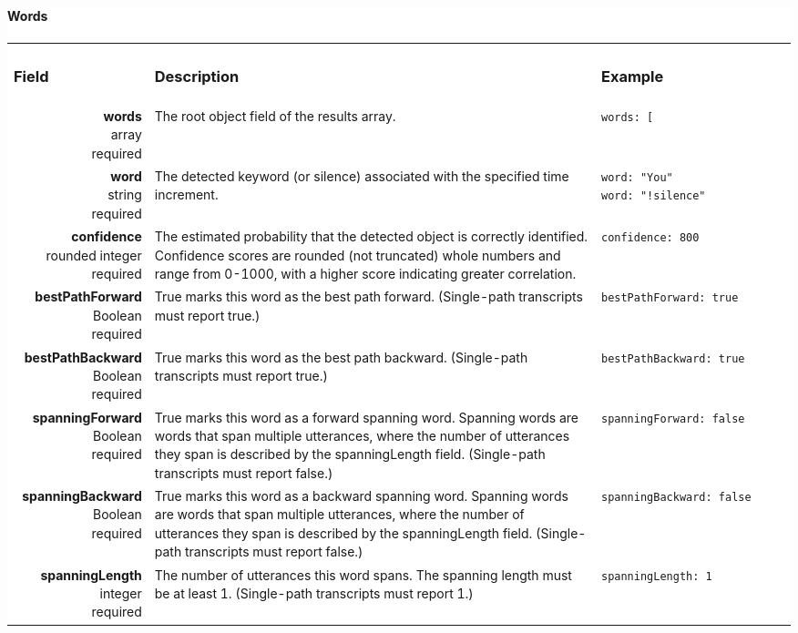 
#### **Words**

<table>
  <tr>
    <td width="18%"><h3 class="text-left">Field</h3></td>
    <td width="57%"><h3 class="text-left">Description</h3></td>
    <td width="25%"><h3 class="text-left">Example</h3></td>
  </tr>
  <tr>
    <td align="right"><b>words</b><br>array<br>required</td>
    <td>The root object field of the results array.</td>
    <td><code>words: [</code></td>
  </tr>
  <tr valign="top">
    <td align="right"><b>word</b><br>string<br>required</td>
    <td>The detected keyword (or silence) associated with the specified time increment. </td>
    <td><code>word: "You"
word: "!silence"</code></td>
  </tr>
  <tr valign="top">
    <td align="right"><b>confidence</b><br>rounded integer<br>required</td>
    <td>The estimated probability that the detected object is correctly identified. Confidence scores are rounded (not truncated) whole numbers and range from 0-1000, with a higher score indicating greater correlation.</td>
    <td><code>confidence: 800</code></td>
  </tr>
  <tr valign="top">
    <td align="right"><b>bestPathForward</b><br>Boolean<br>required</td>
    <td>True marks this word as the best path forward. (Single-path transcripts must report true.)</td>
    <td><code>bestPathForward: true</code></td>
  </tr>
  <tr valign="top">
    <td align="right"><b>bestPathBackward</b><br>Boolean<br>required</td>
    <td>True marks this word as the best path backward. (Single-path transcripts must report true.)</td>
    <td><code>bestPathBackward: true</code></td>
  </tr>
  <tr valign="top">
    <td align="right"><b>spanningForward</b><br>Boolean<br>required</td>
    <td>True marks this word as a forward spanning word. Spanning words are words that span multiple utterances, where the number of utterances they span is described by the spanningLength field. (Single-path transcripts must report false.)</td>
    <td><code>spanningForward: false</code></td>
  </tr>
  <tr valign="top">
    <td align="right"><b>spanningBackward</b><br>Boolean<br>required</td>
    <td>True marks this word as a backward spanning word. Spanning words are words that span multiple utterances, where the number of utterances they span is described by the spanningLength field. (Single-path transcripts must report false.)</td>
    <td><code>spanningBackward: false</code></td>
  </tr>
  <tr valign="top">
    <td align="right"><b>spanningLength</b><br>integer<br>required</td>
    <td>The number of utterances this word spans. The spanning length must be at least 1. (Single-path transcripts must report 1.)</td>
    <td><code>spanningLength: 1</code></td>
  </tr>
</table>
